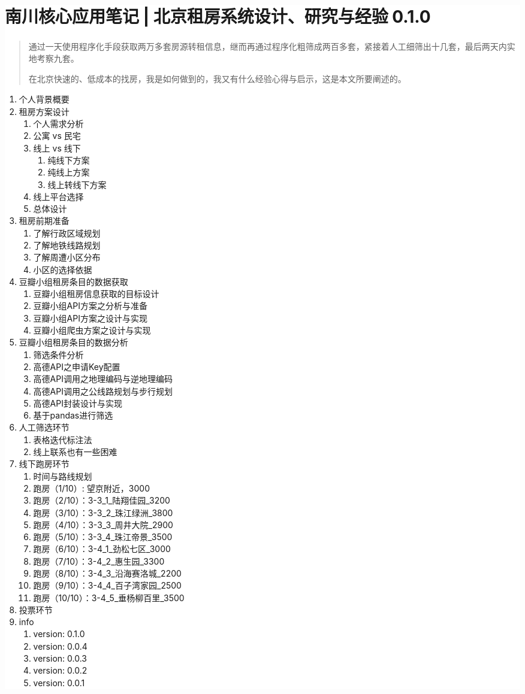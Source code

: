 # 南川核心应用笔记 | 北京租房系统设计、研究与经验 0.1.0

> 通过一天使用程序化手段获取两万多套房源转租信息，继而再通过程序化粗筛成两百多套，紧接着人工细筛出十几套，最后两天内实地考察九套。
>
> 在北京快速的、低成本的找房，我是如何做到的，我又有什么经验心得与启示，这是本文所要阐述的。

1. 个人背景概要
2. 租房方案设计
    1. 个人需求分析
    2. 公寓 vs 民宅
    3. 线上 vs 线下
        1. 纯线下方案
        2. 纯线上方案
        3. 线上转线下方案
    4. 线上平台选择
    5. 总体设计
3. 租房前期准备
    1. 了解行政区域规划
    2. 了解地铁线路规划
    3. 了解周遭小区分布
    4. 小区的选择依据
4. 豆瓣小组租房条目的数据获取
    1. 豆瓣小组租房信息获取的目标设计
    2. 豆瓣小组API方案之分析与准备
    3. 豆瓣小组API方案之设计与实现
    4. 豆瓣小组爬虫方案之设计与实现
5. 豆瓣小组租房条目的数据分析
    1. 筛选条件分析
    2. 高德API之申请Key配置
    3. 高德API调用之地理编码与逆地理编码
    4. 高德API调用之公线路规划与步行规划
    5. 高德API封装设计与实现
    6. 基于pandas进行筛选
6. 人工筛选环节
    1. 表格迭代标注法
    2. 线上联系也有一些困难
7. 线下跑房环节
    1. 时间与路线规划
    2. 跑房（1/10）: 望京附近，3000
    3. 跑房（2/10）：3-3_1_陆翔佳园_3200
    4. 跑房（3/10）：3-3_2_珠江绿洲_3800
    5. 跑房（4/10）：3-3_3_周井大院_2900
    6. 跑房（5/10）：3-3_4_珠江帝景_3500
    7. 跑房（6/10）：3-4_1_劲松七区_3000
    8. 跑房（7/10）：3-4_2_惠生园_3300
    9. 跑房（8/10）：3-4_3_沿海赛洛城_2200
    10. 跑房（9/10）：3-4_4_百子湾家园_2500
    11. 跑房（10/10）：3-4_5_垂杨柳百里_3500
8. 投票环节
9. info
    1. version: 0.1.0
    2. version: 0.0.4
    3. version: 0.0.3
    4. version: 0.0.2
    5. version: 0.0.1
